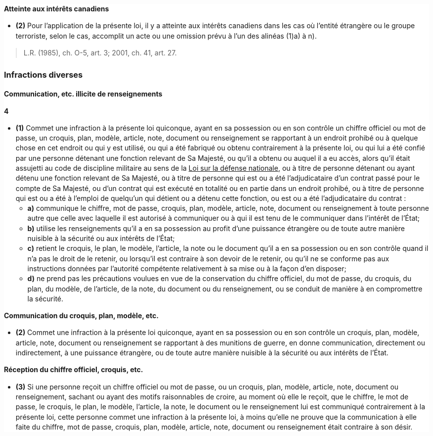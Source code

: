 **Atteinte aux intérêts canadiens**

- **(2)** Pour l’application de la présente loi, il y a atteinte aux intérêts canadiens dans les cas où l’entité étrangère ou le groupe terroriste, selon le cas, accomplit un acte ou une omission prévu à l’un des alinéas (1)a) à n).
> L.R. (1985), ch. O-5, art. 3; 2001, ch. 41, art. 27.





### Infractions diverses



**Communication, etc. illicite de renseignements**

**4** 

- **(1)** Commet une infraction à la présente loi quiconque, ayant en sa possession ou en son contrôle un chiffre officiel ou mot de passe, un croquis, plan, modèle, article, note, document ou renseignement se rapportant à un endroit prohibé ou à quelque chose en cet endroit ou qui y est utilisé, ou qui a été fabriqué ou obtenu contrairement à la présente loi, ou qui lui a été confié par une personne détenant une fonction relevant de Sa Majesté, ou qu’il a obtenu ou auquel il a eu accès, alors qu’il était assujetti au code de discipline militaire au sens de la [Loi sur la défense nationale](/fr/Lois/Lois%20révisées%20du%20Canada/N/N-5.md), ou à titre de personne détenant ou ayant détenu une fonction relevant de Sa Majesté, ou à titre de personne qui est ou a été l’adjudicataire d’un contrat passé pour le compte de Sa Majesté, ou d’un contrat qui est exécuté en totalité ou en partie dans un endroit prohibé, ou à titre de personne qui est ou a été à l’emploi de quelqu’un qui détient ou a détenu cette fonction, ou est ou a été l’adjudicataire du contrat :
	- **a)** communique le chiffre, mot de passe, croquis, plan, modèle, article, note, document ou renseignement à toute personne autre que celle avec laquelle il est autorisé à communiquer ou à qui il est tenu de le communiquer dans l’intérêt de l’État;
	- **b)** utilise les renseignements qu’il a en sa possession au profit d’une puissance étrangère ou de toute autre manière nuisible à la sécurité ou aux intérêts de l’État;
	- **c)** retient le croquis, le plan, le modèle, l’article, la note ou le document qu’il a en sa possession ou en son contrôle quand il n’a pas le droit de le retenir, ou lorsqu’il est contraire à son devoir de le retenir, ou qu’il ne se conforme pas aux instructions données par l’autorité compétente relativement à sa mise ou à la façon d’en disposer;
	- **d)** ne prend pas les précautions voulues en vue de la conservation du chiffre officiel, du mot de passe, du croquis, du plan, du modèle, de l’article, de la note, du document ou du renseignement, ou se conduit de manière à en compromettre la sécurité.

**Communication du croquis, plan, modèle, etc.**

- **(2)** Commet une infraction à la présente loi quiconque, ayant en sa possession ou en son contrôle un croquis, plan, modèle, article, note, document ou renseignement se rapportant à des munitions de guerre, en donne communication, directement ou indirectement, à une puissance étrangère, ou de toute autre manière nuisible à la sécurité ou aux intérêts de l’État.

**Réception du chiffre officiel, croquis, etc.**

- **(3)** Si une personne reçoit un chiffre officiel ou mot de passe, ou un croquis, plan, modèle, article, note, document ou renseignement, sachant ou ayant des motifs raisonnables de croire, au moment où elle le reçoit, que le chiffre, le mot de passe, le croquis, le plan, le modèle, l’article, la note, le document ou le renseignement lui est communiqué contrairement à la présente loi, cette personne commet une infraction à la présente loi, à moins qu’elle ne prouve que la communication à elle faite du chiffre, mot de passe, croquis, plan, modèle, article, note, document ou renseignement était contraire à son désir.
